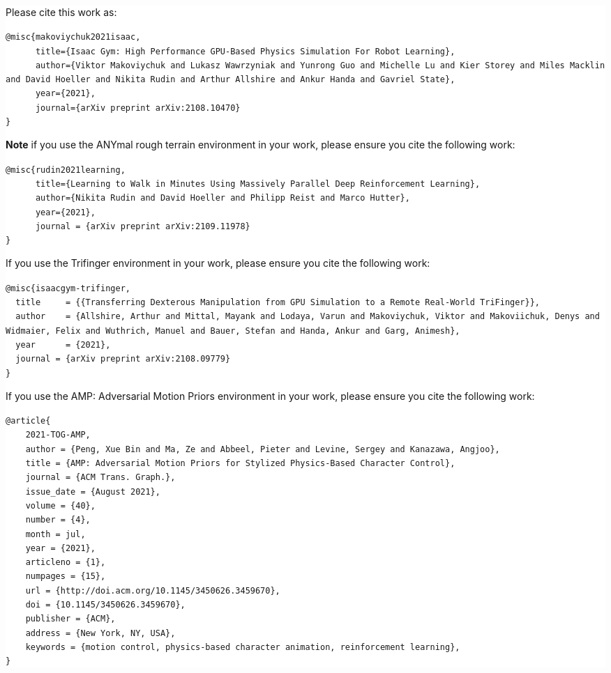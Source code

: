 Please cite this work as:
```
@misc{makoviychuk2021isaac,
      title={Isaac Gym: High Performance GPU-Based Physics Simulation For Robot Learning}, 
      author={Viktor Makoviychuk and Lukasz Wawrzyniak and Yunrong Guo and Michelle Lu and Kier Storey and Miles Macklin and David Hoeller and Nikita Rudin and Arthur Allshire and Ankur Handa and Gavriel State},
      year={2021},
      journal={arXiv preprint arXiv:2108.10470}
}
```

**Note** if you use the ANYmal rough terrain environment in your work, please ensure you cite the following work:
```
@misc{rudin2021learning,
      title={Learning to Walk in Minutes Using Massively Parallel Deep Reinforcement Learning}, 
      author={Nikita Rudin and David Hoeller and Philipp Reist and Marco Hutter},
      year={2021},
      journal = {arXiv preprint arXiv:2109.11978}
}
```

If you use the Trifinger environment in your work, please ensure you cite the following work:
```
@misc{isaacgym-trifinger,
  title     = {{Transferring Dexterous Manipulation from GPU Simulation to a Remote Real-World TriFinger}},
  author    = {Allshire, Arthur and Mittal, Mayank and Lodaya, Varun and Makoviychuk, Viktor and Makoviichuk, Denys and Widmaier, Felix and Wuthrich, Manuel and Bauer, Stefan and Handa, Ankur and Garg, Animesh},
  year      = {2021},
  journal = {arXiv preprint arXiv:2108.09779}
}
```

If you use the AMP: Adversarial Motion Priors environment in your work, please ensure you cite the following work:
```
@article{
	2021-TOG-AMP,
	author = {Peng, Xue Bin and Ma, Ze and Abbeel, Pieter and Levine, Sergey and Kanazawa, Angjoo},
	title = {AMP: Adversarial Motion Priors for Stylized Physics-Based Character Control},
	journal = {ACM Trans. Graph.},
	issue_date = {August 2021},
	volume = {40},
	number = {4},
	month = jul,
	year = {2021},
	articleno = {1},
	numpages = {15},
	url = {http://doi.acm.org/10.1145/3450626.3459670},
	doi = {10.1145/3450626.3459670},
	publisher = {ACM},
	address = {New York, NY, USA},
	keywords = {motion control, physics-based character animation, reinforcement learning},
} 
```
